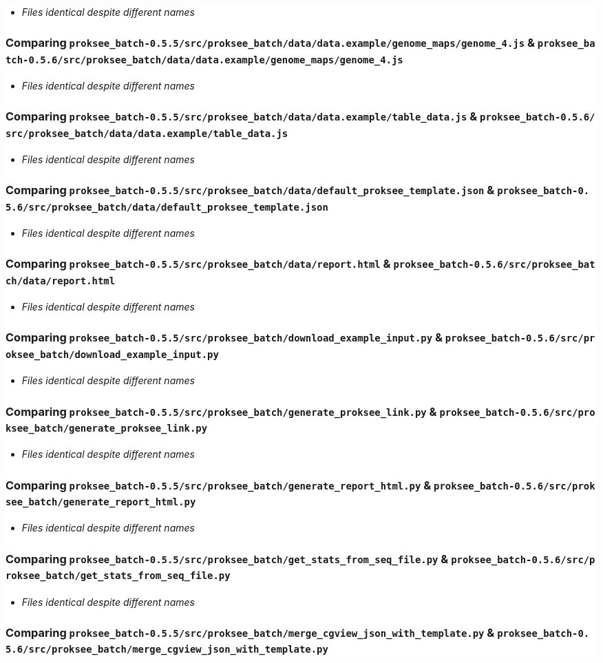  * *Files identical despite different names*

### Comparing `proksee_batch-0.5.5/src/proksee_batch/data/data.example/genome_maps/genome_4.js` & `proksee_batch-0.5.6/src/proksee_batch/data/data.example/genome_maps/genome_4.js`

 * *Files identical despite different names*

### Comparing `proksee_batch-0.5.5/src/proksee_batch/data/data.example/table_data.js` & `proksee_batch-0.5.6/src/proksee_batch/data/data.example/table_data.js`

 * *Files identical despite different names*

### Comparing `proksee_batch-0.5.5/src/proksee_batch/data/default_proksee_template.json` & `proksee_batch-0.5.6/src/proksee_batch/data/default_proksee_template.json`

 * *Files identical despite different names*

### Comparing `proksee_batch-0.5.5/src/proksee_batch/data/report.html` & `proksee_batch-0.5.6/src/proksee_batch/data/report.html`

 * *Files identical despite different names*

### Comparing `proksee_batch-0.5.5/src/proksee_batch/download_example_input.py` & `proksee_batch-0.5.6/src/proksee_batch/download_example_input.py`

 * *Files identical despite different names*

### Comparing `proksee_batch-0.5.5/src/proksee_batch/generate_proksee_link.py` & `proksee_batch-0.5.6/src/proksee_batch/generate_proksee_link.py`

 * *Files identical despite different names*

### Comparing `proksee_batch-0.5.5/src/proksee_batch/generate_report_html.py` & `proksee_batch-0.5.6/src/proksee_batch/generate_report_html.py`

 * *Files identical despite different names*

### Comparing `proksee_batch-0.5.5/src/proksee_batch/get_stats_from_seq_file.py` & `proksee_batch-0.5.6/src/proksee_batch/get_stats_from_seq_file.py`

 * *Files identical despite different names*

### Comparing `proksee_batch-0.5.5/src/proksee_batch/merge_cgview_json_with_template.py` & `proksee_batch-0.5.6/src/proksee_batch/merge_cgview_json_with_template.py`
